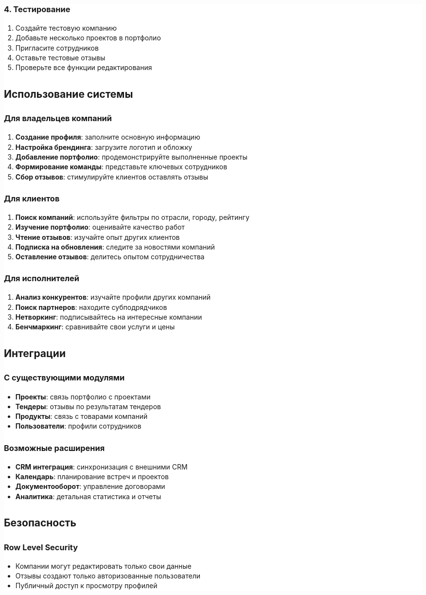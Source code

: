 ### 4. Тестирование
1. Создайте тестовую компанию
2. Добавьте несколько проектов в портфолио
3. Пригласите сотрудников
4. Оставьте тестовые отзывы
5. Проверьте все функции редактирования

## Использование системы

### Для владельцев компаний
1. **Создание профиля**: заполните основную информацию
2. **Настройка брендинга**: загрузите логотип и обложку
3. **Добавление портфолио**: продемонстрируйте выполненные проекты
4. **Формирование команды**: представьте ключевых сотрудников
5. **Сбор отзывов**: стимулируйте клиентов оставлять отзывы

### Для клиентов
1. **Поиск компаний**: используйте фильтры по отрасли, городу, рейтингу
2. **Изучение портфолио**: оценивайте качество работ
3. **Чтение отзывов**: изучайте опыт других клиентов
4. **Подписка на обновления**: следите за новостями компаний
5. **Оставление отзывов**: делитесь опытом сотрудничества

### Для исполнителей
1. **Анализ конкурентов**: изучайте профили других компаний
2. **Поиск партнеров**: находите субподрядчиков
3. **Нетворкинг**: подписывайтесь на интересные компании
4. **Бенчмаркинг**: сравнивайте свои услуги и цены

## Интеграции

### С существующими модулями
- **Проекты**: связь портфолио с проектами
- **Тендеры**: отзывы по результатам тендеров
- **Продукты**: связь с товарами компаний
- **Пользователи**: профили сотрудников

### Возможные расширения
- **CRM интеграция**: синхронизация с внешними CRM
- **Календарь**: планирование встреч и проектов
- **Документооборот**: управление договорами
- **Аналитика**: детальная статистика и отчеты

## Безопасность

### Row Level Security
- Компании могут редактировать только свои данные
- Отзывы создают только авторизованные пользователи
- Публичный доступ к просмотру профилей
